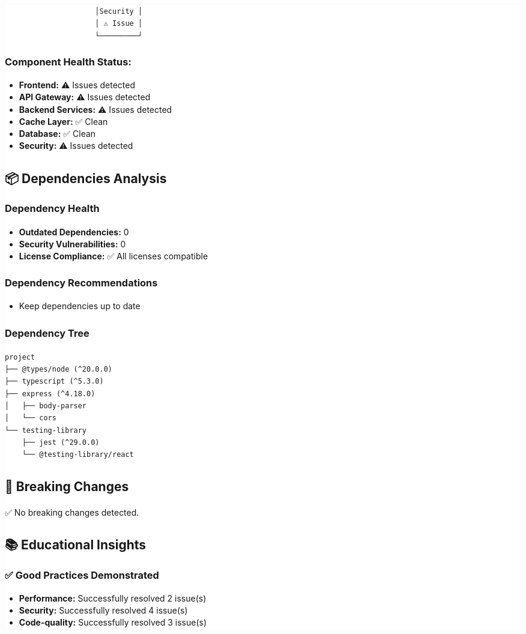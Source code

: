 ```
                     │Security │
                     │ ⚠️ Issue │
                     └─────────┘
```

### Component Health Status:
- **Frontend:** ⚠️ Issues detected
- **API Gateway:** ⚠️ Issues detected 
- **Backend Services:** ⚠️ Issues detected
- **Cache Layer:** ✅ Clean
- **Database:** ✅ Clean
- **Security:** ⚠️ Issues detected


## 📦 Dependencies Analysis

### Dependency Health
- **Outdated Dependencies:** 0
- **Security Vulnerabilities:** 0
- **License Compliance:** ✅ All licenses compatible

### Dependency Recommendations
- Keep dependencies up to date

### Dependency Tree
```
project
├── @types/node (^20.0.0)
├── typescript (^5.3.0)
├── express (^4.18.0)
│   ├── body-parser
│   └── cors
└── testing-library
    ├── jest (^29.0.0)
    └── @testing-library/react
```


## 🔄 Breaking Changes

✅ No breaking changes detected.


## 📚 Educational Insights

### ✅ Good Practices Demonstrated
- **Performance:** Successfully resolved 2 issue(s)
- **Security:** Successfully resolved 4 issue(s)
- **Code-quality:** Successfully resolved 3 issue(s)
